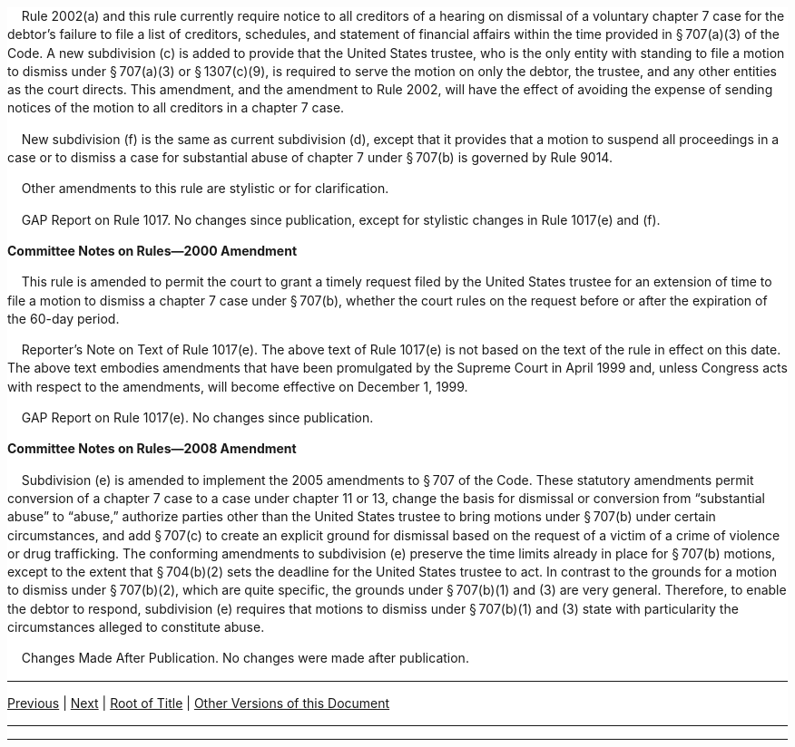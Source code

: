     Rule 2002(a) and this rule currently require notice to all creditors of a hearing on dismissal of a voluntary chapter 7 case for the debtor’s failure to file a list of creditors, schedules, and statement of financial affairs within the time provided in § 707(a)(3) of the Code. A new subdivision (c) is added to provide that the United States trustee, who is the only entity with standing to file a motion to dismiss under § 707(a)(3) or § 1307(c)(9), is required to serve the motion on only the debtor, the trustee, and any other entities as the court directs. This amendment, and the amendment to Rule 2002, will have the effect of avoiding the expense of sending notices of the motion to all creditors in a chapter 7 case.

    New subdivision (f) is the same as current subdivision (d), except that it provides that a motion to suspend all proceedings in a case or to dismiss a case for substantial abuse of chapter 7 under § 707(b) is governed by Rule 9014.

    Other amendments to this rule are stylistic or for clarification.

    GAP Report on Rule 1017. No changes since publication, except for stylistic changes in Rule 1017(e) and (f).

 __Committee Notes on Rules—2000 Amendment__ 

    This rule is amended to permit the court to grant a timely request filed by the United States trustee for an extension of time to file a motion to dismiss a chapter 7 case under § 707(b), whether the court rules on the request before or after the expiration of the 60-day period.

    Reporter’s Note on Text of Rule 1017(e). The above text of Rule 1017(e) is not based on the text of the rule in effect on this date. The above text embodies amendments that have been promulgated by the Supreme Court in April 1999 and, unless Congress acts with respect to the amendments, will become effective on December 1, 1999.

    GAP Report on Rule 1017(e). No changes since publication.

 __Committee Notes on Rules—2008 Amendment__ 

    Subdivision (e) is amended to implement the 2005 amendments to § 707 of the Code. These statutory amendments permit conversion of a chapter 7 case to a case under chapter 11 or 13, change the basis for dismissal or conversion from “substantial abuse” to “abuse,” authorize parties other than the United States trustee to bring motions under § 707(b) under certain circumstances, and add § 707(c) to create an explicit ground for dismissal based on the request of a victim of a crime of violence or drug trafficking. The conforming amendments to subdivision (e) preserve the time limits already in place for § 707(b) motions, except to the extent that § 704(b)(2) sets the deadline for the United States trustee to act. In contrast to the grounds for a motion to dismiss under § 707(b)(2), which are quite specific, the grounds under § 707(b)(1) and (3) are very general. Therefore, to enable the debtor to respond, subdivision (e) requires that motions to dismiss under § 707(b)(1) and (3) state with particularity the circumstances alleged to constitute abuse.

    Changes Made After Publication. No changes were made after publication.

----------

[Previous](./../../../..//us/usc/t11a/courtRules1/m__us_usc_t11a_courtRules1_rule1016.md) | [Next](./../../../..//us/usc/t11a/courtRules1/m__us_usc_t11a_courtRules1_rule1018.md) | [Root of Title](./../../../../) | [Other Versions of this Document](https://publicdocs.github.io/go/links?ns=uslm&ref=%2Fus%2Fusc%2Ft11a%2FcourtRules1%2Frule1017)

----------
----------




